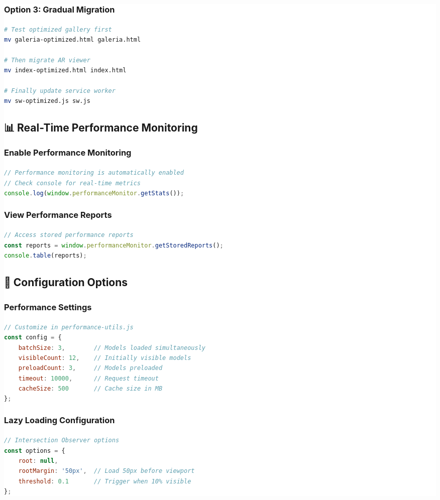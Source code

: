 ### Option 3: Gradual Migration
```bash
# Test optimized gallery first
mv galeria-optimized.html galeria.html

# Then migrate AR viewer
mv index-optimized.html index.html

# Finally update service worker
mv sw-optimized.js sw.js
```

## 📊 Real-Time Performance Monitoring

### Enable Performance Monitoring
```javascript
// Performance monitoring is automatically enabled
// Check console for real-time metrics
console.log(window.performanceMonitor.getStats());
```

### View Performance Reports
```javascript
// Access stored performance reports
const reports = window.performanceMonitor.getStoredReports();
console.table(reports);
```

## 🔧 Configuration Options

### Performance Settings
```javascript
// Customize in performance-utils.js
const config = {
    batchSize: 3,        // Models loaded simultaneously
    visibleCount: 12,    // Initially visible models
    preloadCount: 3,     // Models preloaded
    timeout: 10000,      // Request timeout
    cacheSize: 500       // Cache size in MB
};
```

### Lazy Loading Configuration
```javascript
// Intersection Observer options
const options = {
    root: null,
    rootMargin: '50px',  // Load 50px before viewport
    threshold: 0.1       // Trigger when 10% visible
};
```
